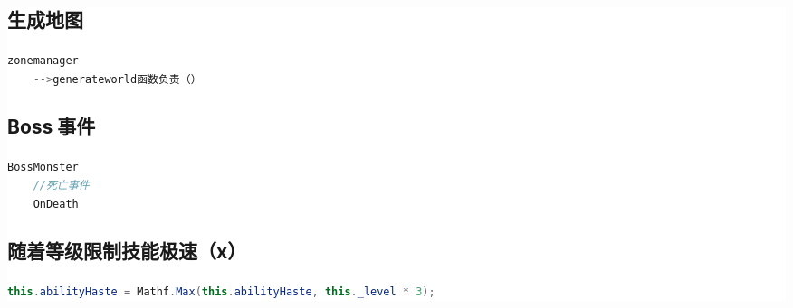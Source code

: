 

## 生成地图

```c#
zonemanager
	-->generateworld函数负责（）
```



## Boss 事件

```c#
BossMonster
	//死亡事件
	OnDeath
```



## 随着等级限制技能极速（x）

```c#
this.abilityHaste = Mathf.Max(this.abilityHaste, this._level * 3);
```
